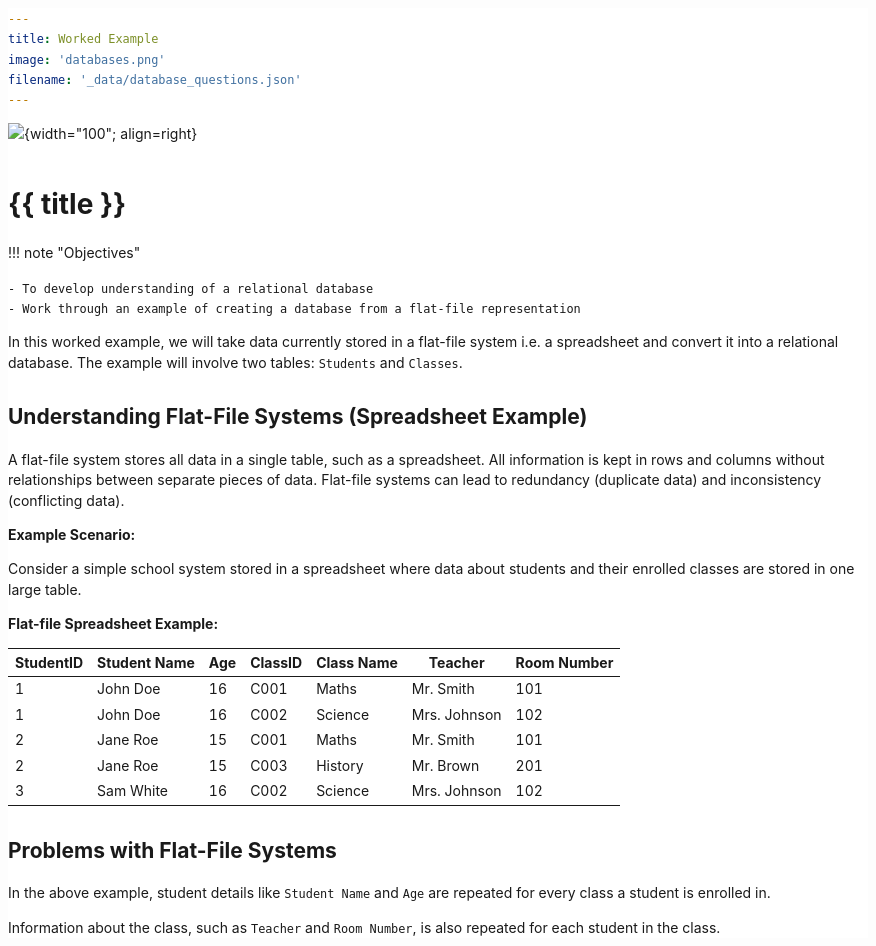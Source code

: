 ```yaml
---
title: Worked Example
image: 'databases.png'
filename: '_data/database_questions.json'
---
```


![](../../assets/images/topics/{{image}}){width="100"; align=right}

# {{ title }}

!!! note "Objectives"

    - To develop understanding of a relational database
    - Work through an example of creating a database from a flat-file representation

In this worked example, we will take data currently stored in a flat-file system i.e. a spreadsheet and convert it into a relational database. The example will involve two tables: `Students` and `Classes`.


## Understanding Flat-File Systems (Spreadsheet Example)

A flat-file system stores all data in a single table, such as a spreadsheet. All information is kept in rows and columns without relationships between separate pieces of data. Flat-file systems can lead to redundancy (duplicate data) and inconsistency (conflicting data).

**Example Scenario:**  

Consider a simple school system stored in a spreadsheet where data about students and their enrolled classes are stored in one large table.

**Flat-file Spreadsheet Example:**

| StudentID | Student Name | Age | ClassID | Class Name | Teacher | Room Number |
|-----------|--------------|-----|---------|------------|---------|-------------|
| 1         | John Doe     | 16  | C001    | Maths      | Mr. Smith | 101         |
| 1         | John Doe     | 16  | C002    | Science    | Mrs. Johnson | 102         |
| 2         | Jane Roe     | 15  | C001    | Maths      | Mr. Smith | 101         |
| 2         | Jane Roe     | 15  | C003    | History    | Mr. Brown  | 201         |
| 3         | Sam White    | 16  | C002    | Science    | Mrs. Johnson | 102         |


## Problems with Flat-File Systems

In the above example, student details like `Student Name` and `Age` are repeated for every class a student is enrolled in.

Information about the class, such as `Teacher` and `Room Number`, is also repeated for each student in the class.
